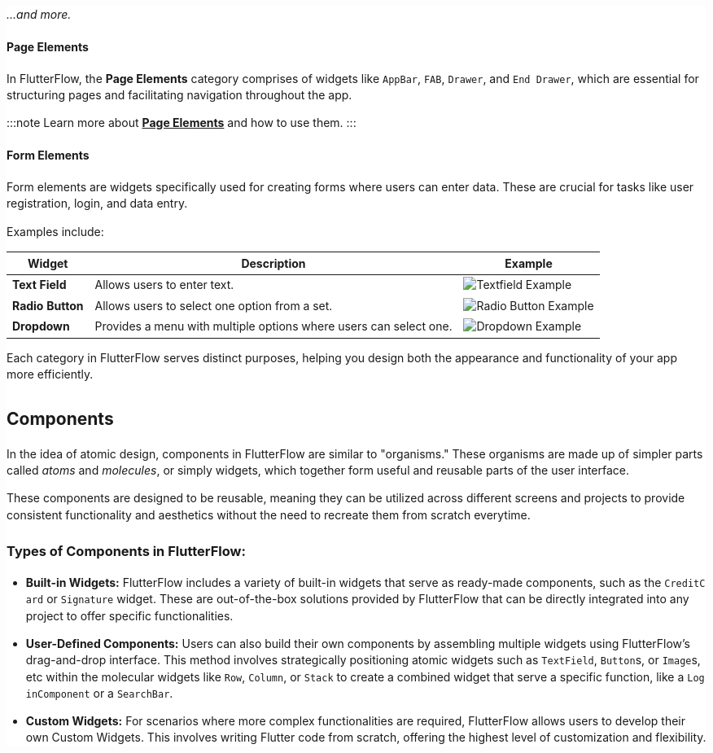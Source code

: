 _...and more._

#### Page Elements

In FlutterFlow, the **Page Elements** category comprises of widgets like `AppBar`, `FAB`,
`Drawer`, and `End Drawer`, which are essential for structuring pages and
facilitating navigation throughout the app.

:::note
Learn more about **[Page Elements](pages/page-elements.md)** and how to use them.
:::

#### Form Elements

Form elements are widgets specifically used for creating forms where users can
enter data. These are crucial for tasks like user registration, login, and data
entry.

Examples include:

| Widget           | Description                                                       | Example                                                                        |
|------------------|-------------------------------------------------------------------|--------------------------------------------------------------------------------|
| **Text Field**   | Allows users to enter text.                                       | <img src="/img/widgets/txtfield-ex.png" width="300" alt="Textfield Example" /> |
| **Radio Button** | Allows users to select one option from a set.                     | <img src="/img/widgets/radio-ex.png" width="150" alt="Radio Button Example" /> |
| **Dropdown**     | Provides a menu with multiple options where users can select one. | <img src="/img/widgets/dropdwn-ex.png" width="300" alt="Dropdown Example" />   |

Each category in FlutterFlow serves distinct purposes, helping you design both
the appearance and functionality of your app more efficiently.

## Components

In the idea of atomic design, components in FlutterFlow are similar to "organisms." These
organisms are made up of simpler parts called _atoms_ and _molecules_, or simply widgets, which 
together form useful and reusable parts of the user interface.

These components are designed to be reusable, meaning they can be utilized across different screens
and projects to provide consistent functionality and aesthetics without the need to recreate them
from scratch everytime.

### Types of Components in FlutterFlow:

- **Built-in Widgets:** FlutterFlow includes a variety of built-in widgets that serve as ready-made
  components, such as the `CreditCard` or `Signature` widget. These are out-of-the-box solutions 
  provided by FlutterFlow that can be directly integrated into any project to offer specific functionalities.

- **User-Defined Components:** Users can also build their own components by assembling multiple
  widgets using FlutterFlow’s drag-and-drop interface. This method involves strategically
  positioning atomic widgets such as `TextField`, `Button`s, or `Image`s, etc within the molecular
  widgets like `Row`, `Column`, or `Stack` to create a combined widget that serve a specific 
  function, like a `LoginComponent` or a `SearchBar`.

- **Custom Widgets:** For scenarios where more complex functionalities are required, FlutterFlow
  allows users to develop their own Custom Widgets. This involves writing Flutter code from
  scratch, offering the highest level of customization and flexibility.
